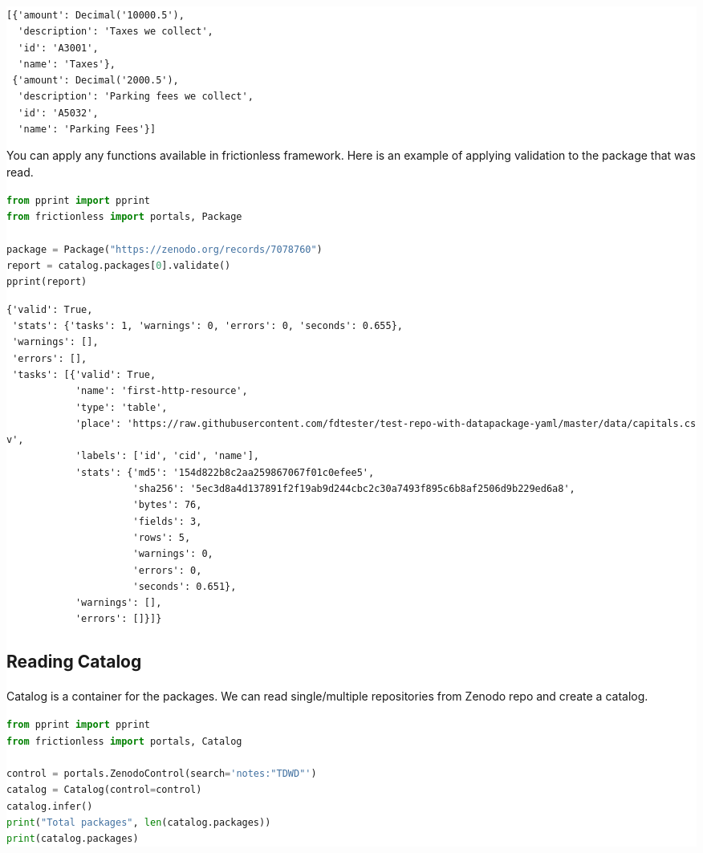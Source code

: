 ```
[{'amount': Decimal('10000.5'),
  'description': 'Taxes we collect',
  'id': 'A3001',
  'name': 'Taxes'},
 {'amount': Decimal('2000.5'),
  'description': 'Parking fees we collect',
  'id': 'A5032',
  'name': 'Parking Fees'}]
```

You can apply any functions available in frictionless framework. Here is an example of applying validation to the
package that was read.

```python tabs=Python
from pprint import pprint
from frictionless import portals, Package

package = Package("https://zenodo.org/records/7078760")
report = catalog.packages[0].validate()
pprint(report)
```

```
{'valid': True,
 'stats': {'tasks': 1, 'warnings': 0, 'errors': 0, 'seconds': 0.655},
 'warnings': [],
 'errors': [],
 'tasks': [{'valid': True,
            'name': 'first-http-resource',
            'type': 'table',
            'place': 'https://raw.githubusercontent.com/fdtester/test-repo-with-datapackage-yaml/master/data/capitals.csv',
            'labels': ['id', 'cid', 'name'],
            'stats': {'md5': '154d822b8c2aa259867067f01c0efee5',
                      'sha256': '5ec3d8a4d137891f2f19ab9d244cbc2c30a7493f895c6b8af2506d9b229ed6a8',
                      'bytes': 76,
                      'fields': 3,
                      'rows': 5,
                      'warnings': 0,
                      'errors': 0,
                      'seconds': 0.651},
            'warnings': [],
            'errors': []}]}

```

## Reading Catalog

Catalog is a container for the packages. We can read single/multiple repositories from Zenodo repo and create a catalog.

```python tabs=Python
from pprint import pprint
from frictionless import portals, Catalog

control = portals.ZenodoControl(search='notes:"TDWD"')
catalog = Catalog(control=control)
catalog.infer()
print("Total packages", len(catalog.packages))
print(catalog.packages)
```

